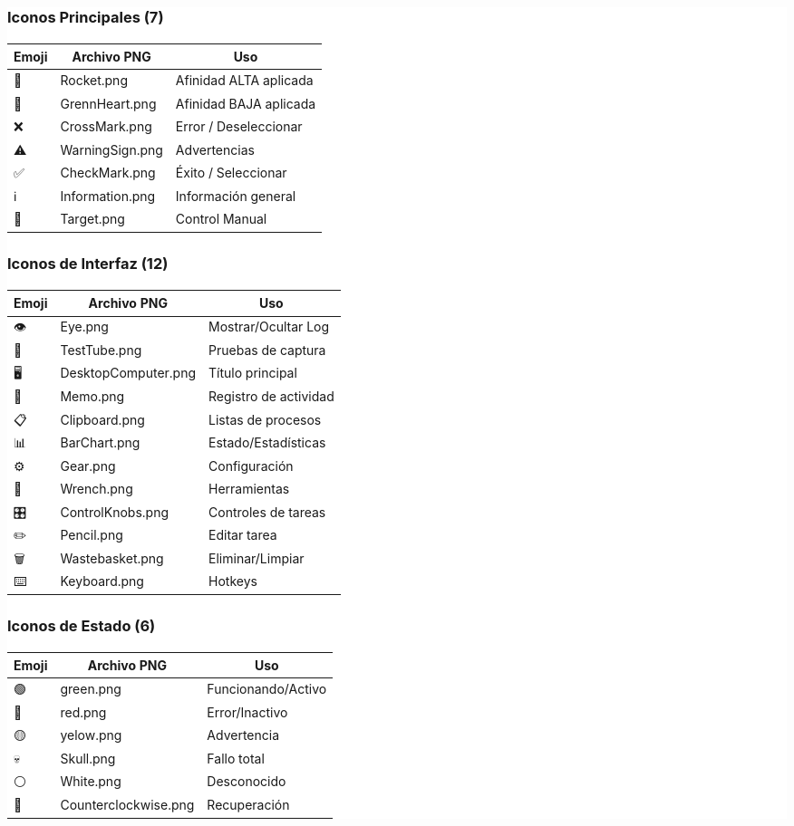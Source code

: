 ### **Iconos Principales (7)**
| Emoji | Archivo PNG | Uso |
|-------|-------------|-----|
| 🚀 | Rocket.png | Afinidad ALTA aplicada |
| 💚 | GrennHeart.png | Afinidad BAJA aplicada |
| ❌ | CrossMark.png | Error / Deseleccionar |
| ⚠️ | WarningSign.png | Advertencias |
| ✅ | CheckMark.png | Éxito / Seleccionar |
| ℹ️ | Information.png | Información general |
| 🎯 | Target.png | Control Manual |

### **Iconos de Interfaz (12)**
| Emoji | Archivo PNG | Uso |
|-------|-------------|-----|
| 👁️ | Eye.png | Mostrar/Ocultar Log |
| 🧪 | TestTube.png | Pruebas de captura |
| 🖥️ | DesktopComputer.png | Título principal |
| 📝 | Memo.png | Registro de actividad |
| 📋 | Clipboard.png | Listas de procesos |
| 📊 | BarChart.png | Estado/Estadísticas |
| ⚙️ | Gear.png | Configuración |
| 🔧 | Wrench.png | Herramientas |
| 🎛️ | ControlKnobs.png | Controles de tareas |
| ✏️ | Pencil.png | Editar tarea |
| 🗑️ | Wastebasket.png | Eliminar/Limpiar |
| ⌨️ | Keyboard.png | Hotkeys |

### **Iconos de Estado (6)**
| Emoji | Archivo PNG | Uso |
|-------|-------------|-----|
| 🟢 | green.png | Funcionando/Activo |
| 🔴 | red.png | Error/Inactivo |
| 🟡 | yelow.png | Advertencia |
| 💀 | Skull.png | Fallo total |
| ⚪ | White.png | Desconocido |
| 🔄 | Counterclockwise.png | Recuperación |
